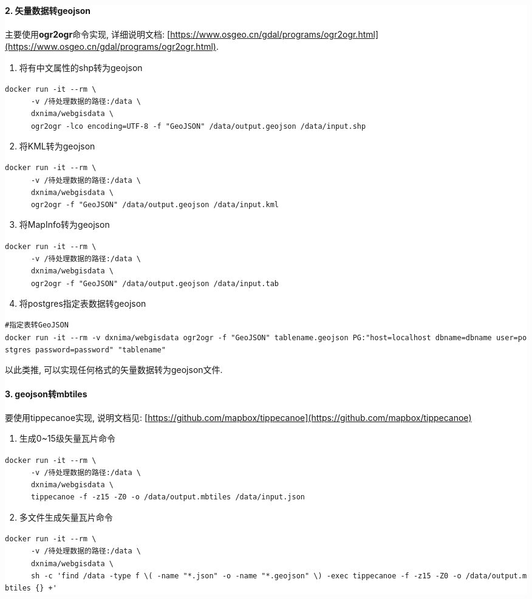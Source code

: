 #### 2. 矢量数据转geojson

主要使用**ogr2ogr**命令实现, 详细说明文档: [https://www.osgeo.cn/gdal/programs/ogr2ogr.html](https://www.osgeo.cn/gdal/programs/ogr2ogr.html).

1. 将有中文属性的shp转为geojson

```shell
docker run -it --rm \
      -v /待处理数据的路径:/data \
      dxnima/webgisdata \
      ogr2ogr -lco encoding=UTF-8 -f "GeoJSON" /data/output.geojson /data/input.shp
```

2. 将KML转为geojson

```shell
docker run -it --rm \
      -v /待处理数据的路径:/data \
      dxnima/webgisdata \
      ogr2ogr -f "GeoJSON" /data/output.geojson /data/input.kml
```

3. 将MapInfo转为geojson

```shell
docker run -it --rm \
      -v /待处理数据的路径:/data \
      dxnima/webgisdata \
      ogr2ogr -f "GeoJSON" /data/output.geojson /data/input.tab
```

4. 将postgres指定表数据转geojson

```shell
#指定表转GeoJSON
docker run -it --rm -v dxnima/webgisdata ogr2ogr -f "GeoJSON" tablename.geojson PG:"host=localhost dbname=dbname user=postgres password=password" "tablename"
```

以此类推, 可以实现任何格式的矢量数据转为geojson文件.

#### 3. geojson转mbtiles 

要使用tippecanoe实现, 说明文档见: [https://github.com/mapbox/tippecanoe](https://github.com/mapbox/tippecanoe)

1. 生成0~15级矢量瓦片命令

```shell
docker run -it --rm \
      -v /待处理数据的路径:/data \
      dxnima/webgisdata \
      tippecanoe -f -z15 -Z0 -o /data/output.mbtiles /data/input.json
```

2. 多文件生成矢量瓦片命令

```shell
docker run -it --rm \
      -v /待处理数据的路径:/data \
      dxnima/webgisdata \
      sh -c 'find /data -type f \( -name "*.json" -o -name "*.geojson" \) -exec tippecanoe -f -z15 -Z0 -o /data/output.mbtiles {} +'
```

